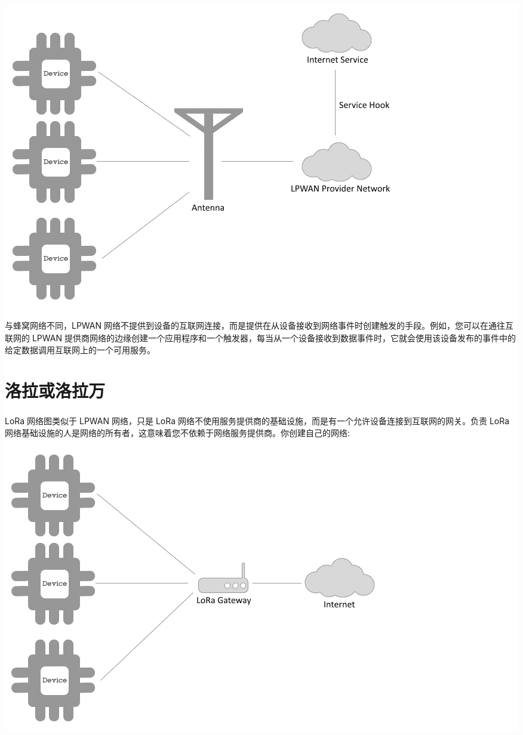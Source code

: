 ![](img/ac83d29e-c501-42e3-b36e-437088f76096.png)

与蜂窝网络不同，LPWAN 网络不提供到设备的互联网连接，而是提供在从设备接收到网络事件时创建触发的手段。例如，您可以在通往互联网的 LPWAN 提供商网络的边缘创建一个应用程序和一个触发器，每当从一个设备接收到数据事件时，它就会使用该设备发布的事件中的给定数据调用互联网上的一个可用服务。

# 洛拉或洛拉万

LoRa 网络图类似于 LPWAN 网络，只是 LoRa 网络不使用服务提供商的基础设施，而是有一个允许设备连接到互联网的网关。负责 LoRa 网络基础设施的人是网络的所有者，这意味着您不依赖于网络服务提供商。你创建自己的网络:

![](img/3575747e-24a3-47e2-8064-3b2148c10b20.png)
